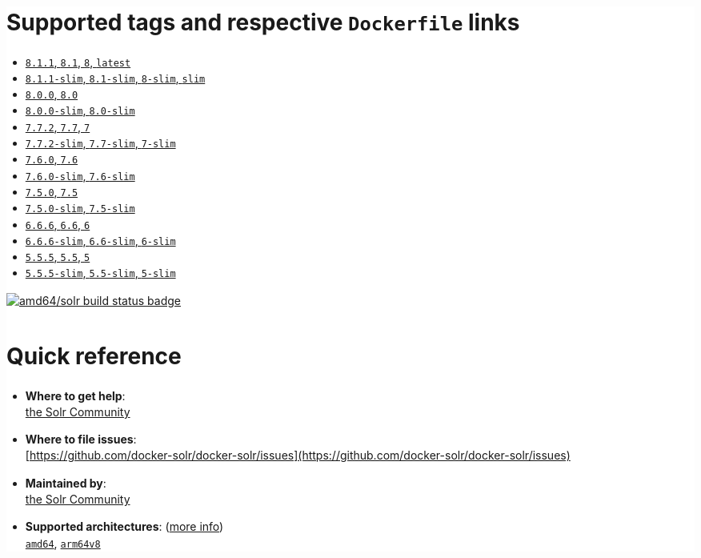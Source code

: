 

# Supported tags and respective `Dockerfile` links

-	[`8.1.1`, `8.1`, `8`, `latest`](https://github.com/docker-solr/docker-solr/blob/02fff54d99672ee2666bff6f96f008996fb3e3b8/8.1/Dockerfile)
-	[`8.1.1-slim`, `8.1-slim`, `8-slim`, `slim`](https://github.com/docker-solr/docker-solr/blob/02fff54d99672ee2666bff6f96f008996fb3e3b8/8.1/slim/Dockerfile)
-	[`8.0.0`, `8.0`](https://github.com/docker-solr/docker-solr/blob/71ebabff0dce35b97e796ab0c444276c75d6538e/8.0/Dockerfile)
-	[`8.0.0-slim`, `8.0-slim`](https://github.com/docker-solr/docker-solr/blob/71ebabff0dce35b97e796ab0c444276c75d6538e/8.0/slim/Dockerfile)
-	[`7.7.2`, `7.7`, `7`](https://github.com/docker-solr/docker-solr/blob/3d2bfd1262cdc05e8ed6de9347c7b961157bf136/7.7/Dockerfile)
-	[`7.7.2-slim`, `7.7-slim`, `7-slim`](https://github.com/docker-solr/docker-solr/blob/3d2bfd1262cdc05e8ed6de9347c7b961157bf136/7.7/slim/Dockerfile)
-	[`7.6.0`, `7.6`](https://github.com/docker-solr/docker-solr/blob/71ebabff0dce35b97e796ab0c444276c75d6538e/7.6/Dockerfile)
-	[`7.6.0-slim`, `7.6-slim`](https://github.com/docker-solr/docker-solr/blob/71ebabff0dce35b97e796ab0c444276c75d6538e/7.6/slim/Dockerfile)
-	[`7.5.0`, `7.5`](https://github.com/docker-solr/docker-solr/blob/71ebabff0dce35b97e796ab0c444276c75d6538e/7.5/Dockerfile)
-	[`7.5.0-slim`, `7.5-slim`](https://github.com/docker-solr/docker-solr/blob/71ebabff0dce35b97e796ab0c444276c75d6538e/7.5/slim/Dockerfile)
-	[`6.6.6`, `6.6`, `6`](https://github.com/docker-solr/docker-solr/blob/a6ad91bb7bb4373a0342325f3140966cc1c1ab24/6.6/Dockerfile)
-	[`6.6.6-slim`, `6.6-slim`, `6-slim`](https://github.com/docker-solr/docker-solr/blob/a6ad91bb7bb4373a0342325f3140966cc1c1ab24/6.6/slim/Dockerfile)
-	[`5.5.5`, `5.5`, `5`](https://github.com/docker-solr/docker-solr/blob/a6ad91bb7bb4373a0342325f3140966cc1c1ab24/5.5/Dockerfile)
-	[`5.5.5-slim`, `5.5-slim`, `5-slim`](https://github.com/docker-solr/docker-solr/blob/a6ad91bb7bb4373a0342325f3140966cc1c1ab24/5.5/slim/Dockerfile)

[![amd64/solr build status badge](https://img.shields.io/jenkins/s/https/doi-janky.infosiftr.net/job/multiarch/job/amd64/job/solr.svg?label=amd64/solr%20%20build%20job)](https://doi-janky.infosiftr.net/job/multiarch/job/amd64/job/solr/)

# Quick reference

-	**Where to get help**:  
	[the Solr Community](https://lucene.apache.org/solr/community.html)

-	**Where to file issues**:  
	[https://github.com/docker-solr/docker-solr/issues](https://github.com/docker-solr/docker-solr/issues)

-	**Maintained by**:  
	[the Solr Community](https://github.com/docker-solr/docker-solr)

-	**Supported architectures**: ([more info](https://github.com/docker-library/official-images#architectures-other-than-amd64))  
	[`amd64`](https://hub.docker.com/r/amd64/solr/), [`arm64v8`](https://hub.docker.com/r/arm64v8/solr/)
